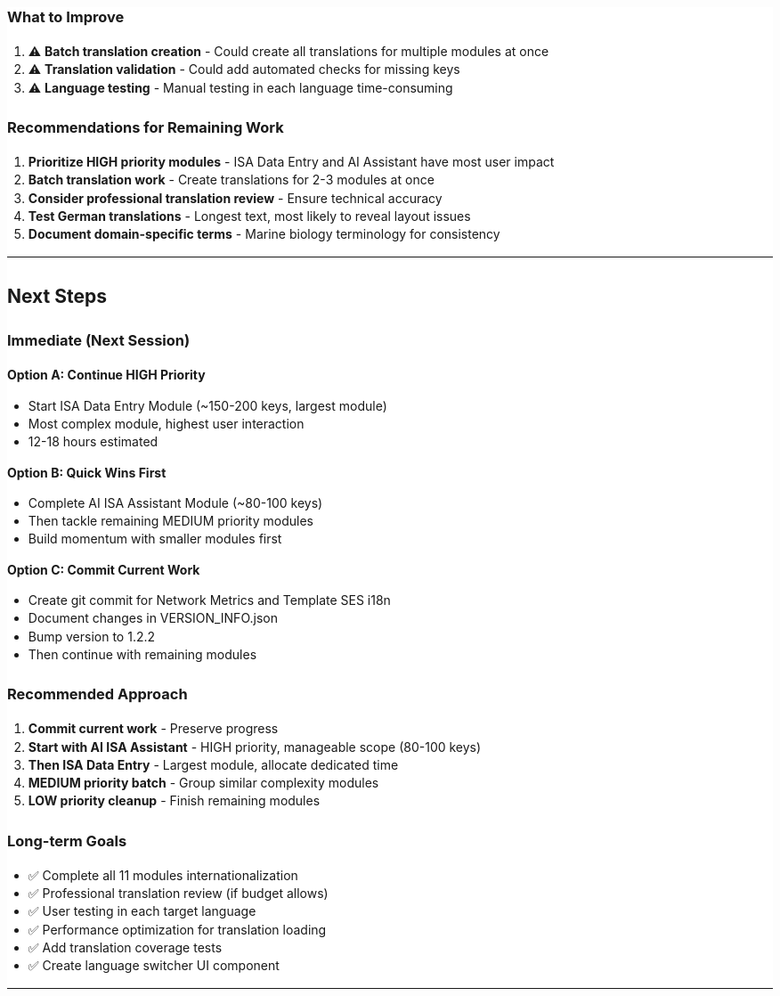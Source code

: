 ### What to Improve

1. ⚠️ **Batch translation creation** - Could create all translations for multiple modules at once
2. ⚠️ **Translation validation** - Could add automated checks for missing keys
3. ⚠️ **Language testing** - Manual testing in each language time-consuming

### Recommendations for Remaining Work

1. **Prioritize HIGH priority modules** - ISA Data Entry and AI Assistant have most user impact
2. **Batch translation work** - Create translations for 2-3 modules at once
3. **Consider professional translation review** - Ensure technical accuracy
4. **Test German translations** - Longest text, most likely to reveal layout issues
5. **Document domain-specific terms** - Marine biology terminology for consistency

---

## Next Steps

### Immediate (Next Session)

**Option A: Continue HIGH Priority**
- Start ISA Data Entry Module (~150-200 keys, largest module)
- Most complex module, highest user interaction
- 12-18 hours estimated

**Option B: Quick Wins First**
- Complete AI ISA Assistant Module (~80-100 keys)
- Then tackle remaining MEDIUM priority modules
- Build momentum with smaller modules first

**Option C: Commit Current Work**
- Create git commit for Network Metrics and Template SES i18n
- Document changes in VERSION_INFO.json
- Bump version to 1.2.2
- Then continue with remaining modules

### Recommended Approach

1. **Commit current work** - Preserve progress
2. **Start with AI ISA Assistant** - HIGH priority, manageable scope (80-100 keys)
3. **Then ISA Data Entry** - Largest module, allocate dedicated time
4. **MEDIUM priority batch** - Group similar complexity modules
5. **LOW priority cleanup** - Finish remaining modules

### Long-term Goals

- ✅ Complete all 11 modules internationalization
- ✅ Professional translation review (if budget allows)
- ✅ User testing in each target language
- ✅ Performance optimization for translation loading
- ✅ Add translation coverage tests
- ✅ Create language switcher UI component

---